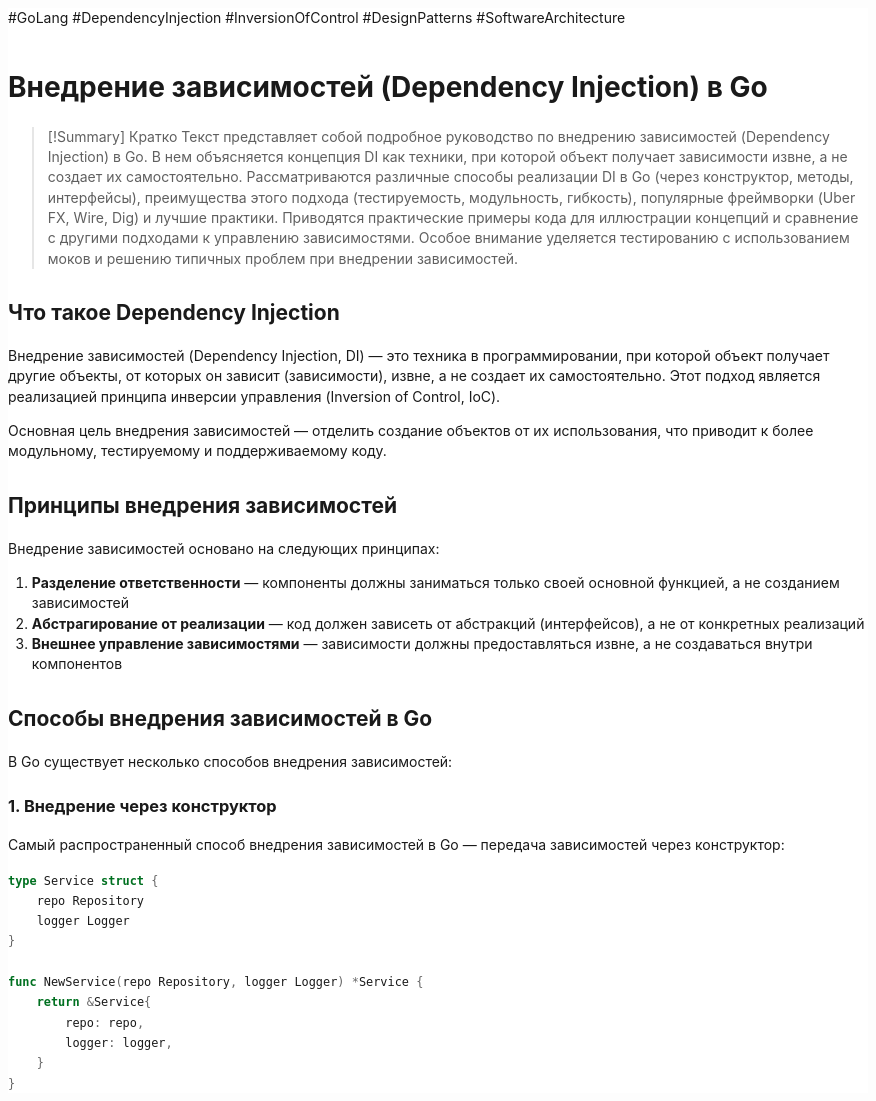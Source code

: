 #GoLang #DependencyInjection #InversionOfControl #DesignPatterns #SoftwareArchitecture

# Внедрение зависимостей (Dependency Injection) в Go

```table-of-contents
```

> [!Summary] Кратко
> Текст представляет собой подробное руководство по внедрению зависимостей (Dependency Injection) в Go. В нем объясняется концепция DI как техники, при которой объект получает зависимости извне, а не создает их самостоятельно. Рассматриваются различные способы реализации DI в Go (через конструктор, методы, интерфейсы), преимущества этого подхода (тестируемость, модульность, гибкость), популярные фреймворки (Uber FX, Wire, Dig) и лучшие практики. Приводятся практические примеры кода для иллюстрации концепций и сравнение с другими подходами к управлению зависимостями. Особое внимание уделяется тестированию с использованием моков и решению типичных проблем при внедрении зависимостей.

## Что такое Dependency Injection

Внедрение зависимостей (Dependency Injection, DI) — это техника в программировании, при которой объект получает другие объекты, от которых он зависит (зависимости), извне, а не создает их самостоятельно. Этот подход является реализацией принципа инверсии управления (Inversion of Control, IoC).

Основная цель внедрения зависимостей — отделить создание объектов от их использования, что приводит к более модульному, тестируемому и поддерживаемому коду.

## Принципы внедрения зависимостей

Внедрение зависимостей основано на следующих принципах:

1. **Разделение ответственности** — компоненты должны заниматься только своей основной функцией, а не созданием зависимостей
2. **Абстрагирование от реализации** — код должен зависеть от абстракций (интерфейсов), а не от конкретных реализаций
3. **Внешнее управление зависимостями** — зависимости должны предоставляться извне, а не создаваться внутри компонентов

## Способы внедрения зависимостей в Go

В Go существует несколько способов внедрения зависимостей:

### 1. Внедрение через конструктор

Самый распространенный способ внедрения зависимостей в Go — передача зависимостей через конструктор:

```go
type Service struct {
    repo Repository
    logger Logger
}

func NewService(repo Repository, logger Logger) *Service {
    return &Service{
        repo: repo,
        logger: logger,
    }
}
```
